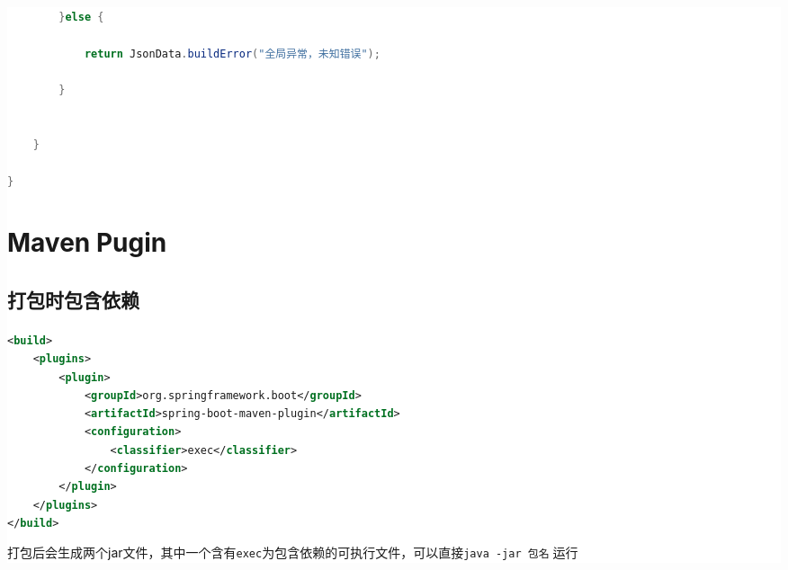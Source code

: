 ```java
        }else {

            return JsonData.buildError("全局异常，未知错误");

        }


    }

}
```





# Maven Pugin

## 打包时包含依赖

```xml
<build>
    <plugins>
        <plugin>
            <groupId>org.springframework.boot</groupId>
            <artifactId>spring-boot-maven-plugin</artifactId>
            <configuration>
                <classifier>exec</classifier>
            </configuration>
        </plugin>
    </plugins>
</build>
```

打包后会生成两个jar文件，其中一个含有`exec`为包含依赖的可执行文件，可以直接`java -jar 包名` 运行